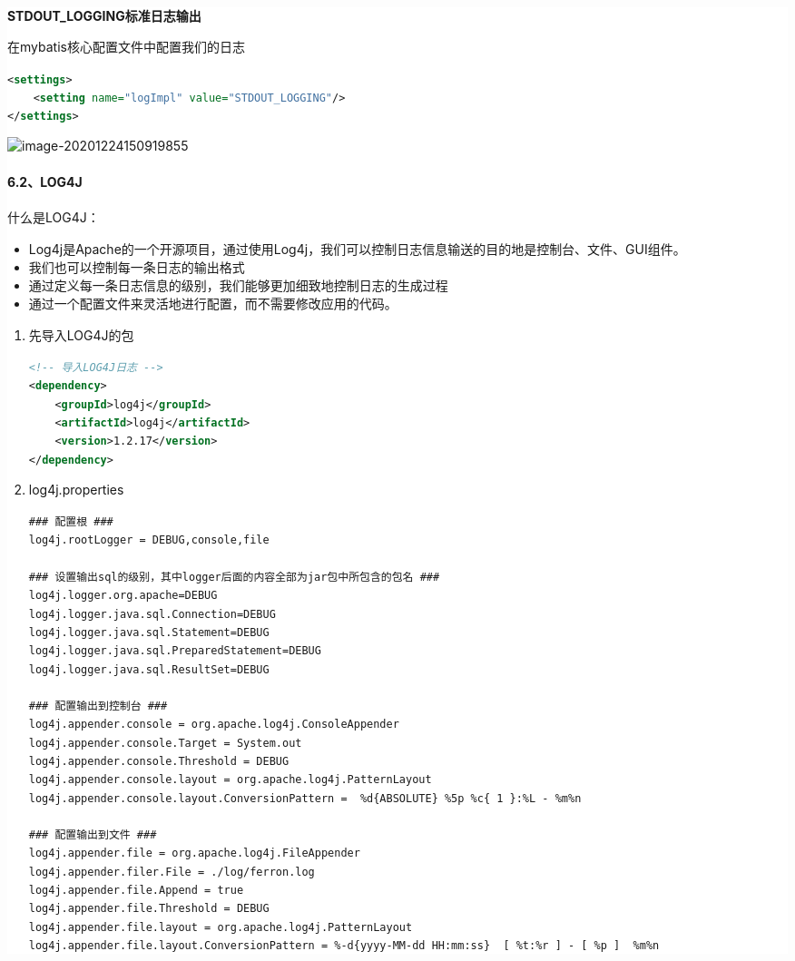 **STDOUT_LOGGING标准日志输出**

在mybatis核心配置文件中配置我们的日志

```xml
<settings>
    <setting name="logImpl" value="STDOUT_LOGGING"/>
</settings>
```

![image-20201224150919855](D:\Application\Typora\image\image-20201224150919855.png)



#### 6.2、LOG4J

什么是LOG4J：

- Log4j是Apache的一个开源项目，通过使用Log4j，我们可以控制日志信息输送的目的地是控制台、文件、GUI组件。
- 我们也可以控制每一条日志的输出格式
- 通过定义每一条日志信息的级别，我们能够更加细致地控制日志的生成过程
- 通过一个配置文件来灵活地进行配置，而不需要修改应用的代码。

1. 先导入LOG4J的包

   ```xml
   <!-- 导入LOG4J日志 -->
   <dependency>
       <groupId>log4j</groupId>
       <artifactId>log4j</artifactId>
       <version>1.2.17</version>
   </dependency>
   ```

2. log4j.properties

   ```properties
   ### 配置根 ###
   log4j.rootLogger = DEBUG,console,file
   
   ### 设置输出sql的级别，其中logger后面的内容全部为jar包中所包含的包名 ###
   log4j.logger.org.apache=DEBUG
   log4j.logger.java.sql.Connection=DEBUG
   log4j.logger.java.sql.Statement=DEBUG
   log4j.logger.java.sql.PreparedStatement=DEBUG
   log4j.logger.java.sql.ResultSet=DEBUG
   
   ### 配置输出到控制台 ###
   log4j.appender.console = org.apache.log4j.ConsoleAppender
   log4j.appender.console.Target = System.out
   log4j.appender.console.Threshold = DEBUG
   log4j.appender.console.layout = org.apache.log4j.PatternLayout
   log4j.appender.console.layout.ConversionPattern =  %d{ABSOLUTE} %5p %c{ 1 }:%L - %m%n
   
   ### 配置输出到文件 ###
   log4j.appender.file = org.apache.log4j.FileAppender
   log4j.appender.filer.File = ./log/ferron.log
   log4j.appender.file.Append = true
   log4j.appender.file.Threshold = DEBUG
   log4j.appender.file.layout = org.apache.log4j.PatternLayout
   log4j.appender.file.layout.ConversionPattern = %-d{yyyy-MM-dd HH:mm:ss}  [ %t:%r ] - [ %p ]  %m%n
   ```
